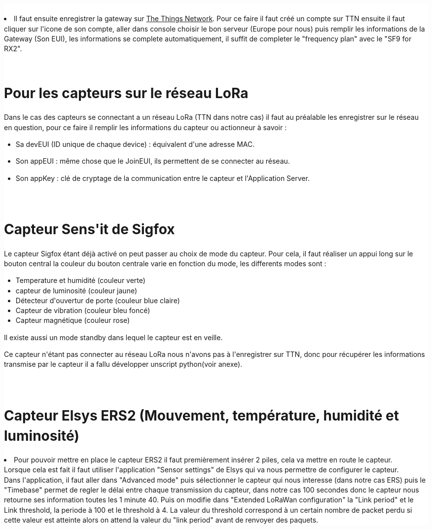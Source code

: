 <br>

<li> Il faut ensuite enregistrer la gateway sur <a href='https://www.thethingsnetwork.org/docs/gateways/registration/'>The Things Network</a>. Pour ce faire il faut créé un compte sur TTN ensuite il faut cliquer sur l'icone de son compte, aller dans console choisir le bon serveur (Europe pour nous) puis remplir les informations de la Gateway (Son EUI), les informations se complete automatiquement, il suffit de completer le "frequency plan" avec le "SF9 for RX2".</li>

<br>

# Pour les capteurs sur le réseau LoRa

Dans le cas des capteurs se connectant a un réseau LoRa (TTN dans notre cas) il faut au préalable les enregistrer sur le réseau en question, pour ce faire il remplir les informations du capteur ou actionneur à savoir :

- Sa devEUI (ID unique de chaque device) : équivalent d'une adresse MAC.

- Son appEUI : même chose que le JoinEUI, ils permettent de se connecter au réseau.
- Son appKey : clé de cryptage de la communication entre le capteur et l'Application Server.

<br>

# Capteur Sens'it de Sigfox

Le capteur Sigfox étant déjà activé on peut passer au choix de mode du capteur. Pour cela, il faut réaliser un appui long sur le bouton central la couleur du bouton centrale varie en fonction du mode, les differents modes sont :

- Temperature et humidité (couleur verte)
- capteur de luminosité (couleur jaune)
- Détecteur d'ouvertur de porte (couleur blue claire)
- Capteur de vibration (couleur bleu foncé)
- Capteur magnétique (couleur rose)

Il existe aussi un mode standby dans lequel le capteur est en veille.

Ce capteur n'étant pas connecter au réseau LoRa nous n'avons pas à l'enregistrer sur TTN, donc pour récupérer les informations transmise par le capteur il a fallu développer unscript python(voir anexe).

<br>

# Capteur Elsys ERS2 (Mouvement, température, humidité et luminosité)

<li> Pour pouvoir mettre en place le capteur ERS2 il faut premièrement insérer 2 piles, cela va mettre en route le capteur. <br>
Lorsque cela est fait il faut utiliser l'application "Sensor settings" de Elsys qui va nous permettre de configurer le capteur. <br>
Dans l'application, il faut aller dans "Advanced mode" puis sélectionner le capteur qui nous interesse (dans notre cas ERS) puis le "Timebase" permet de regler le délai entre chaque transmission du capteur, dans notre cas 100 secondes donc le capteur nous retourne ses information toutes les 1 minute 40.
Puis on modifie dans "Extended LoRaWan configuration" la "Link period" et le Link threshold, la periode à 100 et le threshold à 4. La valeur du threshold correspond à un certain nombre de packet perdu si cette valeur est atteinte alors on attend la valeur du "link period" avant de renvoyer des paquets.

